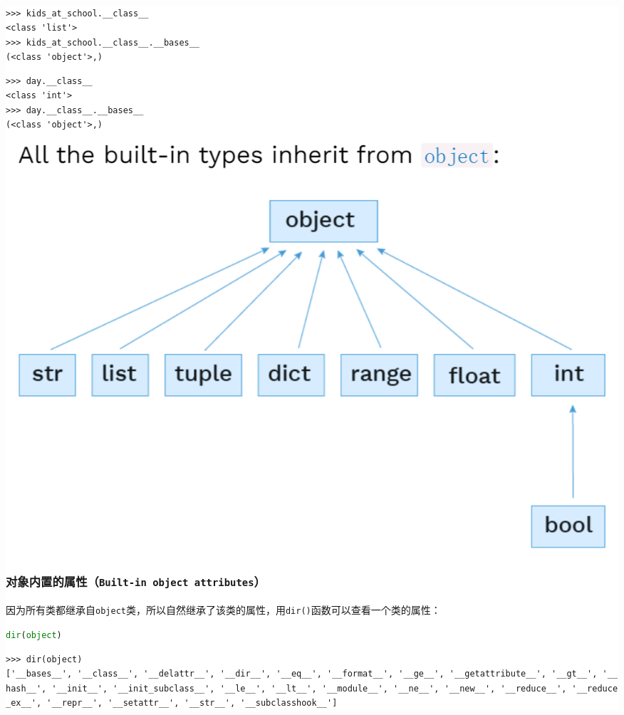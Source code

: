 ```shell
>>> kids_at_school.__class__
<class 'list'>
>>> kids_at_school.__class__.__bases__
(<class 'object'>,)
```

```shell
>>> day.__class__
<class 'int'>
>>> day.__class__.__bases__
(<class 'object'>,)
```

![](./Resources/image31.png)

### 对象内置的属性（`Built-in object attributes`）

因为所有类都继承自`object`类，所以自然继承了该类的属性，用`dir()`函数可以查看一个类的属性：

```python
dir(object)
```

```shell
>>> dir(object)
['__bases__', '__class__', '__delattr__', '__dir__', '__eq__', '__format__', '__ge__', '__getattribute__', '__gt__', '__hash__', '__init__', '__init_subclass__', '__le__', '__lt__', '__module__', '__ne__', '__new__', '__reduce__', '__reduce_ex__', '__repr__', '__setattr__', '__str__', '__subclasshook__']
```
